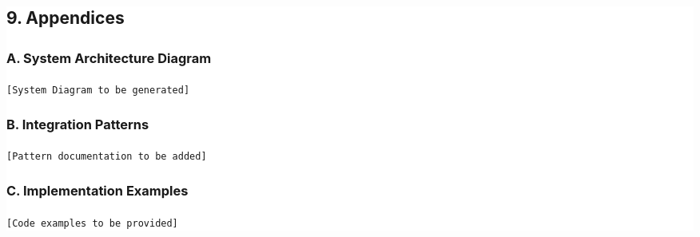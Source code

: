 ## 9. Appendices

### A. System Architecture Diagram
```
[System Diagram to be generated]
```

### B. Integration Patterns
```
[Pattern documentation to be added]
```

### C. Implementation Examples
```
[Code examples to be provided]
``` 